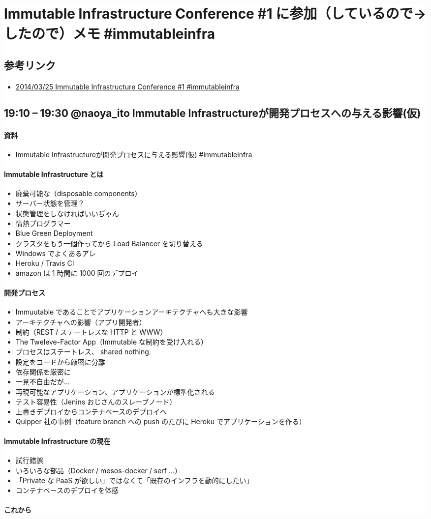 # Immutable Infrastructure Conference #1 に参加（しているので→したので）メモ #immutableinfra

## 参考リンク

 * [2014/03/25 Immutable Infrastructure Conference #1 #immutableinfra](http://togetter.com/li/646845)

## 19:10 – 19:30     @naoya_ito     Immutable Infrastructureが開発プロセスへの与える影響(仮)

#### 資料

 * [Immutable Infrastructureが開発プロセスに与える影響(仮) #immutableinfra](https://speakerdeck.com/naoya/immutable-infrastructuregakai-fa-purosesuniyu-eruying-xiang-jia-number-immutableinfra)

#### Immutable Infrastructure とは

 * 廃棄可能な（disposable components）
 * サーバー状態を管理？
 * 状態管理をしなければいいぢゃん
 * 情熱プログラマー
 * Blue Green Deployment
 * クラスタをもう一個作ってから Load Balancer を切り替える
 * Windows でよくあるアレ
 * Heroku / Travis CI
 * amazon は 1 時間に 1000 回のデプロイ

#### 開発プロセス

 * Immuutable であることでアプリケーションアーキテクチャへも大きな影響
 * アーキテクチャへの影響（アプリ開発者）
 * 制約（REST / ステートレスな HTTP と WWW）
 * The Tweleve-Factor App（Immutable な制約を受け入れる）
 * プロセスはステートレス、 shared nothing.
 * 設定をコードから厳密に分離
 * 依存関係を厳密に
 * 一見不自由だが…
 * 再現可能なアプリケーション、アプリケーションが標準化される
 * テスト容易性（Jenins おじさんのスレーブノード）
 * 上書きデプロイからコンテナベースのデプロイへ
 * Quipper 社の事例（feature branch への push のたびに Heroku でアプリケーションを作る）

#### Immutable Infrastructure の現在

 * 試行錯誤
 * いろいろな部品（Docker / mesos-docker / serf …）
 * 「Private な PaaS が欲しい」ではなくて「既存のインフラを動的にしたい」
 * コンテナベースのデプロイを体感

#### これから
